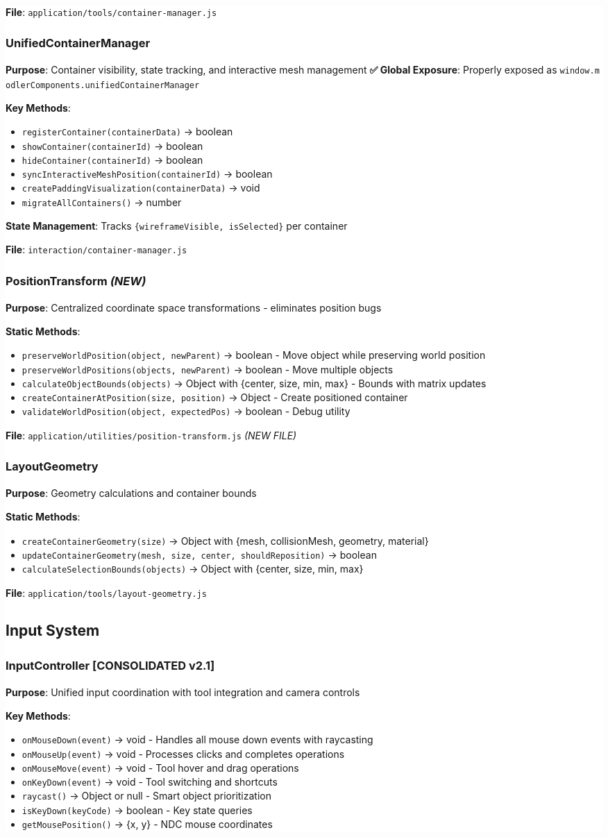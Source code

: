 **File**: `application/tools/container-manager.js`

### UnifiedContainerManager
**Purpose**: Container visibility, state tracking, and interactive mesh management
**✅ Global Exposure**: Properly exposed as `window.modlerComponents.unifiedContainerManager`

**Key Methods**:
- `registerContainer(containerData)` → boolean
- `showContainer(containerId)` → boolean
- `hideContainer(containerId)` → boolean
- `syncInteractiveMeshPosition(containerId)` → boolean
- `createPaddingVisualization(containerData)` → void
- `migrateAllContainers()` → number

**State Management**: Tracks `{wireframeVisible, isSelected}` per container

**File**: `interaction/container-manager.js`

### PositionTransform *(NEW)*
**Purpose**: Centralized coordinate space transformations - eliminates position bugs

**Static Methods**:
- `preserveWorldPosition(object, newParent)` → boolean - Move object while preserving world position
- `preserveWorldPositions(objects, newParent)` → boolean - Move multiple objects
- `calculateObjectBounds(objects)` → Object with {center, size, min, max} - Bounds with matrix updates
- `createContainerAtPosition(size, position)` → Object - Create positioned container
- `validateWorldPosition(object, expectedPos)` → boolean - Debug utility

**File**: `application/utilities/position-transform.js` *(NEW FILE)*

### LayoutGeometry  
**Purpose**: Geometry calculations and container bounds

**Static Methods**:
- `createContainerGeometry(size)` → Object with {mesh, collisionMesh, geometry, material}
- `updateContainerGeometry(mesh, size, center, shouldReposition)` → boolean
- `calculateSelectionBounds(objects)` → Object with {center, size, min, max}

**File**: `application/tools/layout-geometry.js`

## Input System

### InputController **[CONSOLIDATED v2.1]**
**Purpose**: Unified input coordination with tool integration and camera controls

**Key Methods**:
- `onMouseDown(event)` → void - Handles all mouse down events with raycasting
- `onMouseUp(event)` → void - Processes clicks and completes operations
- `onMouseMove(event)` → void - Tool hover and drag operations
- `onKeyDown(event)` → void - Tool switching and shortcuts
- `raycast()` → Object or null - Smart object prioritization
- `isKeyDown(keyCode)` → boolean - Key state queries
- `getMousePosition()` → {x, y} - NDC mouse coordinates
